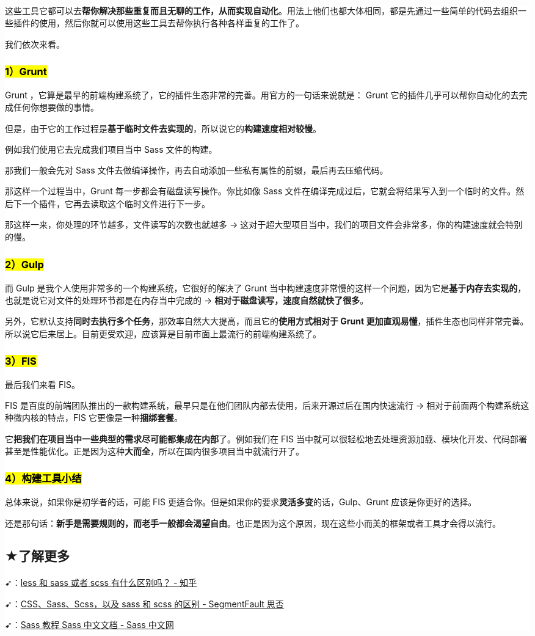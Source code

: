 这些工具它都可以去**帮你解决那些重复而且无聊的工作，从而实现自动化**。用法上他们也都大体相同，都是先通过一些简单的代码去组织一些插件的使用，然后你就可以使用这些工具去帮你执行各种各样重复的工作了。

我们依次来看。

### <mark>1）Grunt</mark>

Grunt ，它算是最早的前端构建系统了，它的插件生态非常的完善。用官方的一句话来说就是： Grunt 它的插件几乎可以帮你自动化的去完成任何你想要做的事情。

但是，由于它的工作过程是**基于临时文件去实现的**，所以说它的**构建速度相对较慢**。

例如我们使用它去完成我们项目当中 Sass 文件的构建。

那我们一般会先对 Sass 文件去做编译操作，再去自动添加一些私有属性的前缀，最后再去压缩代码。

那这样一个过程当中，Grunt 每一步都会有磁盘读写操作。你比如像 Sass 文件在编译完成过后，它就会将结果写入到一个临时的文件。然后下一个插件，它再去读取这个临时文件进行下一步。

那这样一来，你处理的环节越多，文件读写的次数也就越多 -> 这对于超大型项目当中，我们的项目文件会非常多，你的构建速度就会特别的慢。

### <mark>2）Gulp</mark>

而 Gulp 是我个人使用非常多的一个构建系统，它很好的解决了 Grunt 当中构建速度非常慢的这样一个问题，因为它是**基于内存去实现的**，也就是说它对文件的处理环节都是在内存当中完成的 -> **相对于磁盘读写，速度自然就快了很多**。

另外，它默认支持**同时去执行多个任务**，那效率自然大大提高，而且它的**使用方式相对于 Grunt 更加直观易懂**，插件生态也同样非常完善。所以说它后来居上。目前更受欢迎，应该算是目前市面上最流行的前端构建系统了。

### <mark>3）FIS</mark>

最后我们来看 FIS。

FIS 是百度的前端团队推出的一款构建系统，最早只是在他们团队内部去使用，后来开源过后在国内快速流行 -> 相对于前面两个构建系统这种微内核的特点，FIS 它更像是一种**捆绑套餐**。

它**把我们在项目当中一些典型的需求尽可能都集成在内部**了。例如我们在 FIS 当中就可以很轻松地去处理资源加载、模块化开发、代码部署甚至是性能优化。正是因为这种**大而全**，所以在国内很多项目当中就流行开了。

### <mark>4）构建工具小结</mark>

总体来说，如果你是初学者的话，可能 FIS 更适合你。但是如果你的要求**灵活多变**的话，Gulp、Grunt 应该是你更好的选择。

还是那句话：**新手是需要规则的，而老手一般都会渴望自由**。也正是因为这个原因，现在这些小而美的框架或者工具才会得以流行。

## ★了解更多

➹：[less 和 sass 或者 scss 有什么区别吗？ - 知乎](https://www.zhihu.com/question/270862074)

➹：[CSS、Sass、Scss，以及 sass 和 scss 的区别 - SegmentFault 思否](https://segmentfault.com/a/1190000019573996)

➹：[Sass 教程 Sass 中文文档 - Sass 中文网](https://www.sass.hk/docs/)
